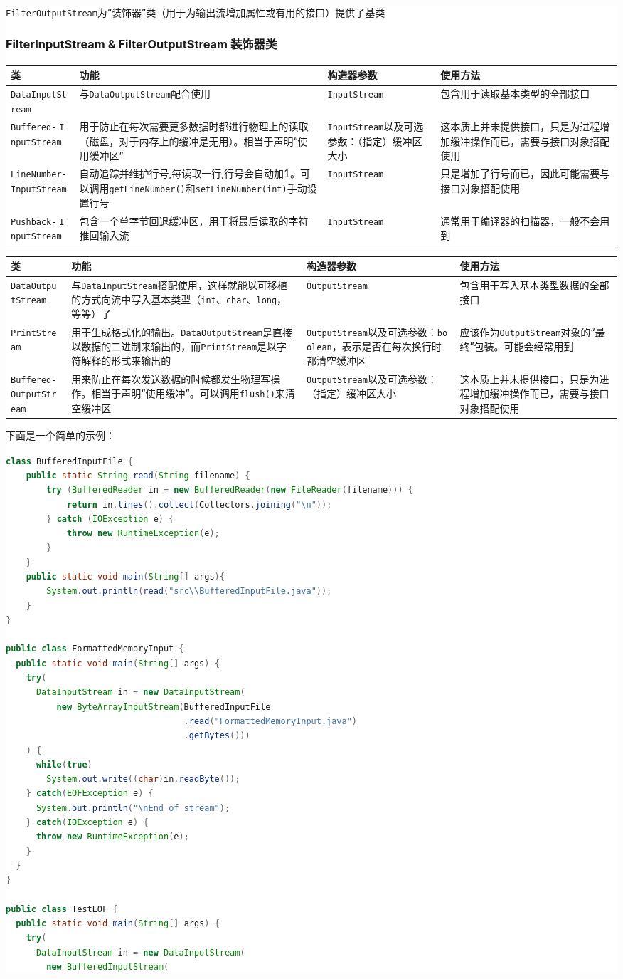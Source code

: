 `FilterOutputStream`为“装饰器”类（用于为输出流增加属性或有用的接口）提供了基类





### FilterInputStream & FilterOutputStream 装饰器类

| 类                          | 功能                                                         | 构造器参数                                    | 使用方法                                                     |
| :-------------------------- | :----------------------------------------------------------- | :-------------------------------------------- | :----------------------------------------------------------- |
| `DataInputStream`           | 与`DataOutputStream`配合使用                                 | `InputStream`                                 | 包含用于读取基本类型的全部接口                               |
| `Buffered-` `InputStream`   | 用于防止在每次需要更多数据时都进行物理上的读取（磁盘，对于内存上的缓冲是无用）。相当于声明“使用缓冲区” | `InputStream`以及可选参数：（指定）缓冲区大小 | 这本质上并未提供接口，只是为进程增加缓冲操作而已，需要与接口对象搭配使用 |
| `LineNumber-` `InputStream` | 自动追踪并维护行号,每读取一行,行号会自动加1。可以调用`getLineNumber()`和`setLineNumber(int)`手动设置行号 | `InputStream`                                 | 只是增加了行号而已，因此可能需要与接口对象搭配使用           |
| `Pushback-` `InputStream`   | 包含一个单字节回退缓冲区，用于将最后读取的字符推回输入流     | `InputStream`                                 | 通常用于编译器的扫描器，一般不会用到                         |



| 类                         | 功能                                                         | 构造器参数                                                   | 使用方法                                                     |
| :------------------------- | :----------------------------------------------------------- | :----------------------------------------------------------- | :----------------------------------------------------------- |
| `DataOutputStream`         | 与`DataInputStream`搭配使用，这样就能以可移植的方式向流中写入基本类型（`int`、`char`、`long`，等等）了 | `OutputStream`                                               | 包含用于写入基本类型数据的全部接口                           |
| `PrintStream`              | 用于生成格式化的输出。`DataOutputStream`是直接以数据的二进制来输出的，而`PrintStream`是以字符解释的形式来输出的 | `OutputStream`以及可选参数：`boolean`，表示是否在每次换行时都清空缓冲区 | 应该作为`OutputStream`对象的“最终”包装。可能会经常用到       |
| `Buffered-` `OutputStream` | 用来防止在每次发送数据的时候都发生物理写操作。相当于声明“使用缓冲”。可以调用`flush()`来清空缓冲区 | `OutputStream`以及可选参数：（指定）缓冲区大小               | 这本质上并未提供接口，只是为进程增加缓冲操作而已，需要与接口对象搭配使用 |



下面是一个简单的示例：

~~~java
class BufferedInputFile {
    public static String read(String filename) {
        try (BufferedReader in = new BufferedReader(new FileReader(filename))) {
            return in.lines().collect(Collectors.joining("\n"));
        } catch (IOException e) {
            throw new RuntimeException(e);
        }
    }
    public static void main(String[] args){
        System.out.println(read("src\\BufferedInputFile.java"));
    }
}

public class FormattedMemoryInput {
  public static void main(String[] args) {
    try(
      DataInputStream in = new DataInputStream(
          new ByteArrayInputStream(BufferedInputFile
                                   .read("FormattedMemoryInput.java")
                                   .getBytes()))
    ) {
      while(true)
        System.out.write((char)in.readByte());
    } catch(EOFException e) {
      System.out.println("\nEnd of stream");
    } catch(IOException e) {
      throw new RuntimeException(e);
    }
  }
}

public class TestEOF {
  public static void main(String[] args) {
    try(
      DataInputStream in = new DataInputStream(
        new BufferedInputStream(
~~~